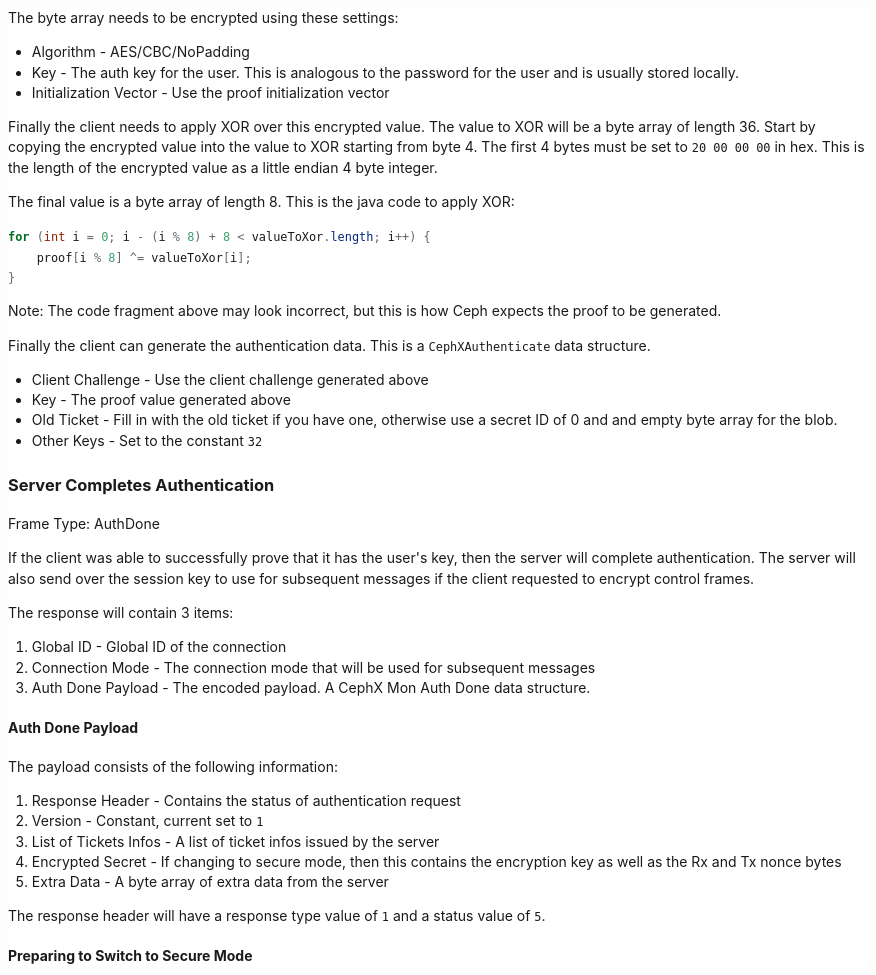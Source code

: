 The byte array needs to be encrypted using these settings:
* Algorithm - AES/CBC/NoPadding
* Key - The auth key for the user. This is analogous to the password for the user and is usually
stored locally.
* Initialization Vector - Use the proof initialization vector

Finally the client needs to apply XOR over this encrypted value. The value to XOR will be a byte
array of length 36. Start by copying the encrypted value into the value to XOR starting from
byte 4. The first 4 bytes must be set to `20 00 00 00` in hex. This is the length of the
encrypted value as a little endian 4 byte integer.

The final value is a byte array of length 8. This is the java code to apply XOR:
```java
for (int i = 0; i - (i % 8) + 8 < valueToXor.length; i++) {
    proof[i % 8] ^= valueToXor[i];
}
```

Note: The code fragment above may look incorrect, but this is how Ceph expects the proof
to be generated.

Finally the client can generate the authentication data. This is a `CephXAuthenticate` data
structure.
* Client Challenge - Use the client challenge generated above
* Key - The proof value generated above
* Old Ticket - Fill in with the old ticket if you have one, otherwise use a secret ID of 0 and
and empty byte array for the blob.
* Other Keys - Set to the constant `32`

### Server Completes Authentication

Frame Type: AuthDone

If the client was able to successfully prove that it has the user's key, then the server will
complete authentication. The server will also send over the session key to use for subsequent
messages if the client requested to encrypt control frames.

The response will contain 3 items:
1. Global ID - Global ID of the connection
2. Connection Mode - The connection mode that will be used for subsequent messages
3. Auth Done Payload - The encoded payload. A CephX Mon Auth Done data structure.

#### Auth Done Payload

The payload consists of the following information:
1. Response Header - Contains the status of authentication request
2. Version - Constant, current set to `1`
3. List of Tickets Infos - A list of ticket infos issued by the server
4. Encrypted Secret - If changing to secure mode, then this contains the encryption key as well
as the Rx and Tx nonce bytes
5. Extra Data - A byte array of extra data from the server

The response header will have a response type value of `1` and a status value of `5`.

#### Preparing to Switch to Secure Mode
